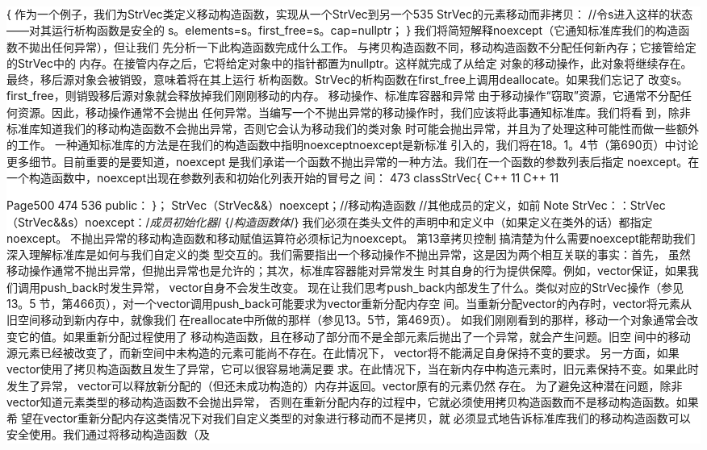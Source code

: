 {
作为一个例子，我们为StrVec类定义移动构造函数，实现从一个StrVec到另一个535
StrVec的元素移动而非拷贝：
//令s进入这样的状态——对其运行析构函数是安全的
s。elements=s。first_free=s。cap=nullptr；
}
我们将简短解释noexcept（它通知标准库我们的构造函数不拋出任何异常），但让我们
先分析一下此构造函数完成什么工作。
与拷贝构造函数不同，移动构造函数不分配任何新內存；它接管给定的StrVec中的
内存。在接管内存之后，它将给定对象中的指针都置为nullptr。这样就完成了从给定
对象的移动操作，此对象将继续存在。最终，移后源对象会被销毁，意味着将在其上运行
析构函数。StrVec的析构函数在first_free上调用deallocate。如果我们忘记了
改变s。first_free，则销毁移后源对象就会释放掉我们刚刚移动的内存。
移动操作、标准库容器和异常
由于移动操作“窃取”资源，它通常不分配任何资源。因此，移动操作通常不会抛出
任何异常。当编写一个不抛出异常的移动操作时，我们应该将此事通知标准库。我们将看
到，除非标准库知道我们的移动构造函数不会抛出异常，否则它会认为移动我们的类对象
时可能会抛出异常，并且为了处理这种可能性而做一些额外的工作。
一种通知标准库的方法是在我们的构造函数中指明noexceptnoexcept是新标准
引入的，我们将在18。1。4节（第690页）中讨论更多细节。目前重要的是要知道，noexcept
是我们承诺一个函数不抛出异常的一种方法。我们在一个函数的参数列表后指定
noexcept。在一个构造函数中，noexcept出现在参数列表和初始化列表开始的冒号之
间：
473
classStrVec{
C++
11
C++
11

Page500
474
536
public：
}；
StrVec（StrVec&&）noexcept；//移动构造函数
//其他成员的定义，如前
Note
StrVec：：StrVec（StrVec&&s）noexcept：/*成员初始化器*/
{/*构造函数体*/}
我们必须在类头文件的声明中和定义中（如果定义在类外的话）都指定noexcept。
不抛出异常的移动构造函数和移动赋值运算符必须标记为noexcept。
第13章拷贝控制
搞清楚为什么需要noexcept能帮助我们深入理解标准库是如何与我们自定义的类
型交互的。我们需要指出一个移动操作不抛出异常，这是因为两个相互关联的事实：首先，
虽然移动操作通常不抛出异常，但抛出异常也是允许的；其次，标准库容器能对异常发生
时其自身的行为提供保障。例如，vector保证，如果我们调用push_back时发生异常，
vector自身不会发生改变。
现在让我们思考push_back内部发生了什么。类似对应的StrVec操作（参见13。5
节，第466页），对一个vector调用push_back可能要求为vector重新分配内存空
间。当重新分配vector的內存时，vector将元素从旧空间移动到新内存中，就像我们
在reallocate中所做的那样（参见13。5节，第469页）。
如我们刚刚看到的那样，移动一个对象通常会改变它的值。如果重新分配过程使用了
移动构造函数，且在移动了部分而不是全部元素后抛出了一个异常，就会产生问题。旧空
间中的移动源元素已经被改变了，而新空间中未构造的元素可能尚不存在。在此情况下，
vector将不能满足自身保持不变的要求。
另一方面，如果vector使用了拷贝构造函数且发生了异常，它可以很容易地满足要
求。在此情况下，当在新内存中构造元素时，旧元素保持不变。如果此时发生了异常，
vector可以释放新分配的（但还未成功构造的）内存并返回。vector原有的元素仍然
存在。
为了避免这种潜在问题，除非vector知道元素类型的移动构造函数不会抛出异常，
否则在重新分配内存的过程中，它就必须使用拷贝构造函数而不是移动构造函数。如果希
望在vector重新分配内存这类情况下对我们自定义类型的对象进行移动而不是拷贝，就
必须显式地告诉标准库我们的移动构造函数可以安全使用。我们通过将移动构造函数（及